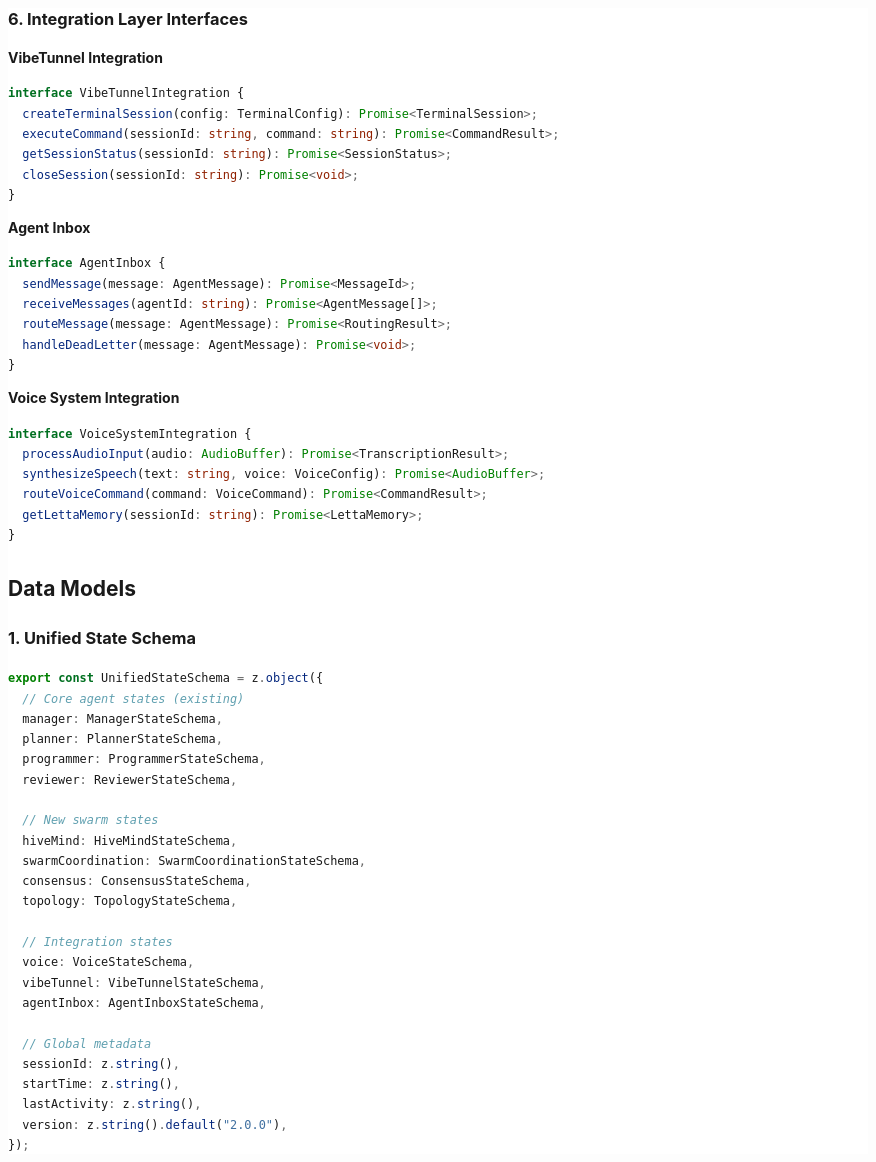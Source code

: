 ### 6. Integration Layer Interfaces

**VibeTunnel Integration**
```typescript
interface VibeTunnelIntegration {
  createTerminalSession(config: TerminalConfig): Promise<TerminalSession>;
  executeCommand(sessionId: string, command: string): Promise<CommandResult>;
  getSessionStatus(sessionId: string): Promise<SessionStatus>;
  closeSession(sessionId: string): Promise<void>;
}
```

**Agent Inbox**
```typescript
interface AgentInbox {
  sendMessage(message: AgentMessage): Promise<MessageId>;
  receiveMessages(agentId: string): Promise<AgentMessage[]>;
  routeMessage(message: AgentMessage): Promise<RoutingResult>;
  handleDeadLetter(message: AgentMessage): Promise<void>;
}
```

**Voice System Integration**
```typescript
interface VoiceSystemIntegration {
  processAudioInput(audio: AudioBuffer): Promise<TranscriptionResult>;
  synthesizeSpeech(text: string, voice: VoiceConfig): Promise<AudioBuffer>;
  routeVoiceCommand(command: VoiceCommand): Promise<CommandResult>;
  getLettaMemory(sessionId: string): Promise<LettaMemory>;
}
```

## Data Models

### 1. Unified State Schema

```typescript
export const UnifiedStateSchema = z.object({
  // Core agent states (existing)
  manager: ManagerStateSchema,
  planner: PlannerStateSchema,
  programmer: ProgrammerStateSchema,
  reviewer: ReviewerStateSchema,
  
  // New swarm states
  hiveMind: HiveMindStateSchema,
  swarmCoordination: SwarmCoordinationStateSchema,
  consensus: ConsensusStateSchema,
  topology: TopologyStateSchema,
  
  // Integration states
  voice: VoiceStateSchema,
  vibeTunnel: VibeTunnelStateSchema,
  agentInbox: AgentInboxStateSchema,
  
  // Global metadata
  sessionId: z.string(),
  startTime: z.string(),
  lastActivity: z.string(),
  version: z.string().default("2.0.0"),
});
```
